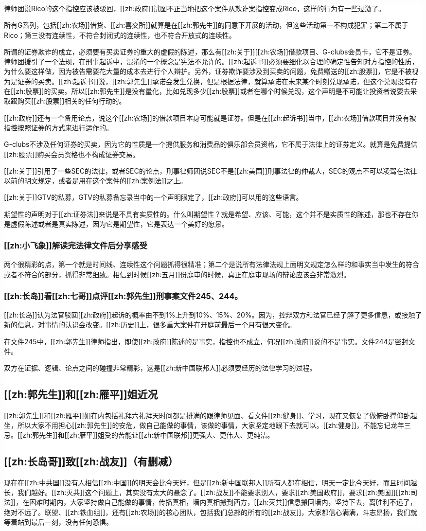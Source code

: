 律师团说Rico的这个指控应该被驳回，[[zh:政府]]试图不正当地把这个案件从欺诈案指控变成Rico，这样的行为有一些过激了。

所有G系列，包括[[zh:农场]]借贷、[[zh:喜交所]]就算是在[[zh:郭先生]]的同意下开展的活动，但这些活动第一不构成犯罪；第二不属于Rico；第三没有连续性，不符合封闭式的连续性，也不符合开放式的连续性。

所谓的证券欺诈的成立，必须要有买卖证券的重大的虚假的陈述，那么有[[zh:关于]][[zh:农场]]借款项目、G-clubs会员卡，它不是证券。律师团援引了一个法规，在刑事起诉中，混淆的一个概念是宪法不允许的。[[zh:起诉书]]必须要细化以合理的确定性告知对方指控的性质，为什么要这样做，因为被告需要花大量的成本去进行个人辩护。另外，证券欺诈要涉及到买卖的问题，免费赠送的[[zh:股票]]，它是不被视为是证券的买卖。[[zh:起诉书]]说，[[zh:郭先生]]承诺会发生兑换，但是根据法律，就算承诺在未来某个时刻兑现承诺，但这个兑现没有存在[[zh:股票]]的买卖。所以[[zh:郭先生]]是没有量化，比如兑现多少[[zh:股票]]或者在哪个时候兑现，这个声明是不可能让投资者说要去采取跟购买[[zh:股票]]相关的任何行动的。

[[zh:政府]]还有一个备用论点，说这个[[zh:农场]]的借款项目本身可能就是证券。但是在[[zh:起诉书]]当中，[[zh:农场]]借款项目并没有被指控按照证券的方式来进行运作的。

G-clubs不涉及任何证券的买卖，因为它的性质是一个提供服务和消费品的俱乐部会员资格，它不属于法律上的证券定义。就算是免费提供[[zh:股票]]购买会员资格也不构成证券交易。

[[zh:关于]]引用了一些SEC的法律，或者SEC的论点，刑事律师团说SEC不是[[zh:美国]]刑事法律的仲裁人，SEC的观点不可以凌驾在法律以前的明文规定，或者是用在这个案件的[[zh:案例法]]之上。

[[zh:关于]]GTV的私募，GTV的私募备忘录当中的一个声明限定了，[[zh:政府]]可以用的这些语言。

期望性的声明对于[[zh:证券法]]来说是不具有实质性的。什么叫期望性？就是希望、应该、可能，这个并不是实质性的陈述，那也不存在你是虚假陈述或者是真实陈述，因为它是期望性，它是表达一个美好的愿景。

### [[zh:小飞象]]解读完法律文件后分享感受

两个很精彩的点，第一个就是时间线、连续性这个问题抓得很精准；第二个是说所有法律法规上面明文规定怎么样的和事实当中发生的符合或者不符合的部分，抓得非常细致。相信到时候[[zh:五月]]份庭审的时候，真正在庭审现场的辩论应该会非常激烈。

### [[zh:长岛]]看[[zh:七哥]]点评[[zh:郭先生]]刑事案文件245、244。

[[zh:长岛]]认为法官驳回[[zh:政府]]起诉的概率由不到1%上升到10%、15%、20%。因为，控辩双方和法官已经了解了更多信息，或接触了新的信息，对事情的认识会改变。[[zh:历史]]上，很多重大案件在开庭前最后一个月有很大变化。

在文件245中，[[zh:郭先生]]律师指出，即使[[zh:政府]]陈述的是事实，指控也不成立，何况[[zh:政府]]说的不是事实。文件244是密封文件。

双方在证据、逻辑、论点之间的碰撞非常精彩，这是[[zh:新中国联邦人]]必须要经历的法律学习的过程。

## [[zh:郭先生]]和[[zh:雁平]]姐近况

[[zh:郭先生]]和[[zh:雁平]]姐在内包括礼拜六礼拜天时间都是排满的跟律师见面、看文件[[zh:健身]]、学习，现在又恢复了做俯卧撑仰卧起坐，所以大家不用担心[[zh:郭先生]]的安危，做自己能做的事情，该做的事情，大家坚定地跟下去就可以。[[zh:健身]]，不能忘记龙年三忌。[[zh:郭先生]]和[[zh:雁平]]姐受的苦能让[[zh:新中国联邦]]更强大、更伟大、更纯洁。

## [[zh:长岛哥]]致[[zh:战友]]（有删减）

现在在[[zh:中共国]]没有人相信[[zh:中国]]的明天会比今天好，但是[[zh:新中国联邦人]]所有人都在相信，明天一定比今天好，而且时间越长，我们越好。[[zh:灭共]]这个问题上，其实没有太大的悬念了。[[zh:战友]]不能要求别人，要求[[zh:美国政府]]，要求[[zh:美国]][[zh:司法]]，在困难时期内，大家坚持做自己能做的事情，传播真相，墙内真相搬到西方，[[zh:灭共]]信息搬回墙内，坚持下去，离胜利不远了，绝对不远了。联盟、[[zh:铁血组]]，还有[[zh:农场]]的核心团队，包括我们总部的所有的[[zh:战友]]，大家都信心满满，斗志昂扬，我们就等着站到最后一刻，没有任何恐惧。
